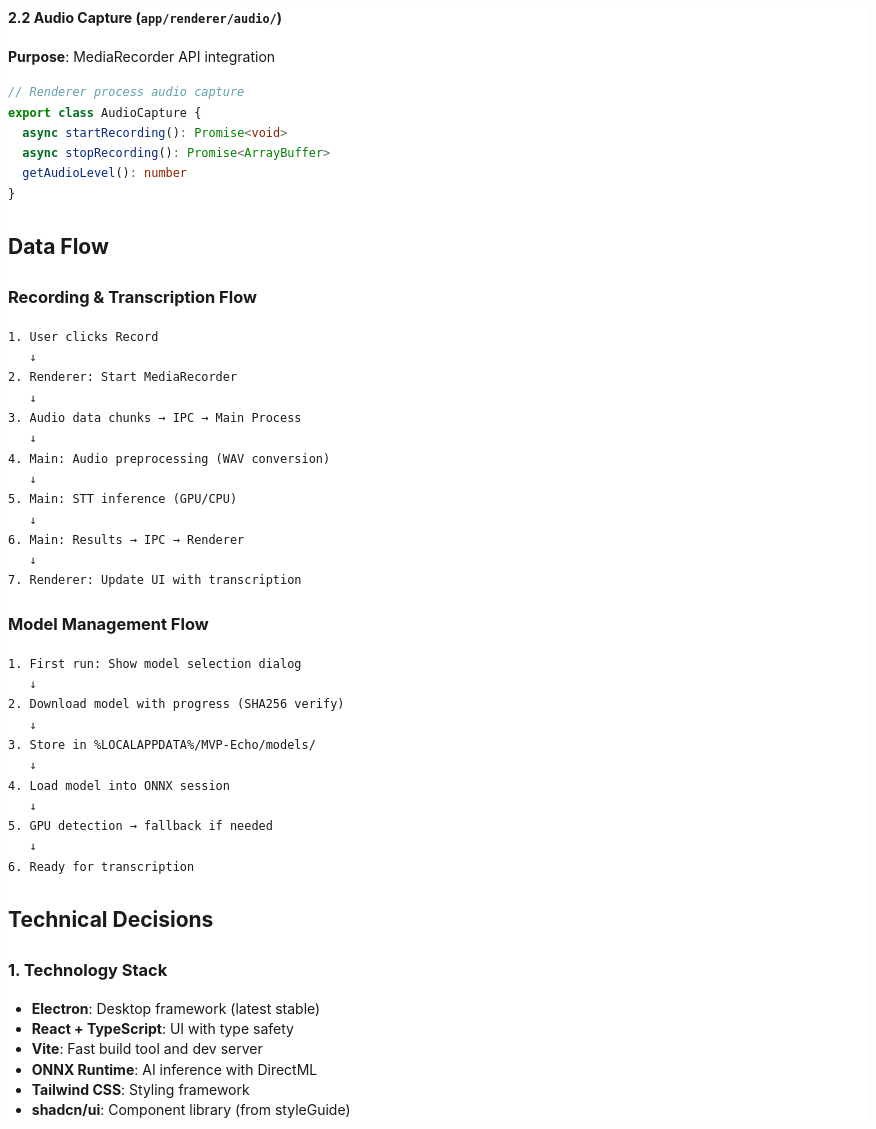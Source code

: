 #### 2.2 Audio Capture (`app/renderer/audio/`)
**Purpose**: MediaRecorder API integration

```typescript
// Renderer process audio capture
export class AudioCapture {
  async startRecording(): Promise<void>
  async stopRecording(): Promise<ArrayBuffer>
  getAudioLevel(): number
}
```

## Data Flow

### Recording & Transcription Flow

```
1. User clicks Record
   ↓
2. Renderer: Start MediaRecorder
   ↓
3. Audio data chunks → IPC → Main Process
   ↓
4. Main: Audio preprocessing (WAV conversion)
   ↓
5. Main: STT inference (GPU/CPU)
   ↓
6. Main: Results → IPC → Renderer
   ↓
7. Renderer: Update UI with transcription
```

### Model Management Flow

```
1. First run: Show model selection dialog
   ↓
2. Download model with progress (SHA256 verify)
   ↓
3. Store in %LOCALAPPDATA%/MVP-Echo/models/
   ↓
4. Load model into ONNX session
   ↓
5. GPU detection → fallback if needed
   ↓
6. Ready for transcription
```

## Technical Decisions

### 1. Technology Stack
- **Electron**: Desktop framework (latest stable)
- **React + TypeScript**: UI with type safety
- **Vite**: Fast build tool and dev server
- **ONNX Runtime**: AI inference with DirectML
- **Tailwind CSS**: Styling framework
- **shadcn/ui**: Component library (from styleGuide)
